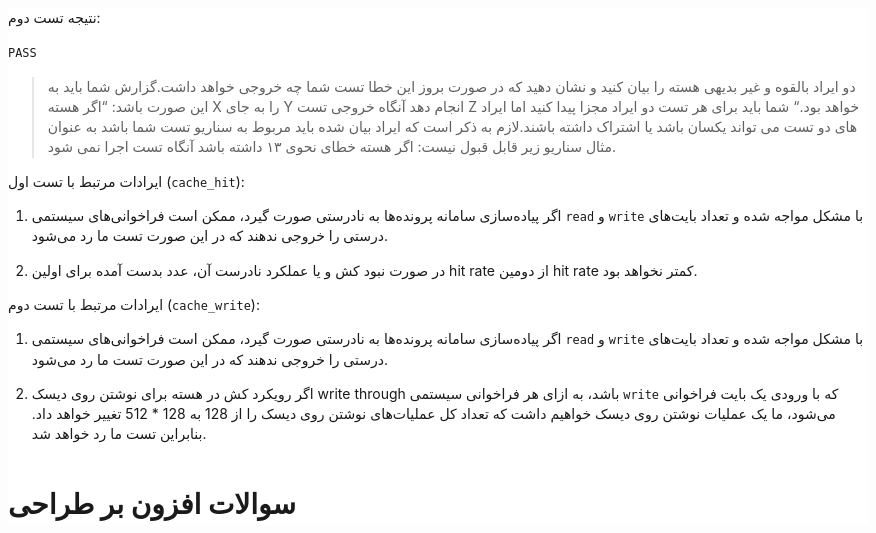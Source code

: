 نتیجه تست دوم:

<div dir="ltr">

```log
PASS
```
</div>


> دو ایراد بالقوه و غیر بدیهی هسته را بیان کنید و نشان دهید که در صورت بروز این خطا تست شما چه خروجی خواهد داشت.گزارش
شما باید به این صورت باشد:
“اگر هسته X را به جای Y انجام دهد آنگاه خروجی تست Z خواهد بود.“
شما باید برای هر تست دو ایراد مجزا پیدا کنید اما ایراد های دو تست می تواند یکسان باشد یا اشتراک داشته باشند.لازم به ذکر
است که ایراد بیان شده باید مربوط به سناریو تست شما باشد به عنوان مثال سناریو زیر قابل قبول نیست: اگر هسته خطای نحوی
۱۳ داشته باشد آنگاه تست اجرا نمی شود.

ایرادات مرتبط با تست اول (`cache_hit`):

1. اگر پیاده‌سازی سامانه پرونده‌ها به نادرستی صورت گیرد، ممکن است فراخوانی‌های سیستمی 
`read`
و
`write`
با مشکل مواجه شده و تعداد بایت‌های درستی را خروجی ندهند که در این صورت تست ما رد می‌شود.

2. در صورت نبود کش و یا عملکرد نادرست آن، عدد بدست آمده برای اولین 
hit rate
از دومین
hit rate
کمتر نخواهد بود.

ایرادات مرتبط با تست دوم (`cache_write`):

1. اگر پیاده‌سازی سامانه پرونده‌ها به نادرستی صورت گیرد، ممکن است فراخوانی‌های سیستمی 
`read`
و
`write`
با مشکل مواجه شده و تعداد بایت‌های درستی را خروجی ندهند که در این صورت تست ما رد می‌شود.

2. اگر رویکرد کش در هسته برای نوشتن روی دیسک 
write through
باشد، 
به ازای هر فراخوانی سیستمی
`write`
که با ورودی یک بایت فراخوانی می‌شود، ما یک عملیات نوشتن روی دیسک خواهیم داشت که تعداد کل عملیات‌های نوشتن روی دیسک را از 
128
به
128 * 512
تغییر خواهد داد.
بنابراین تست ما رد خواهد شد.

سوالات افزون بر طراحی
====================
